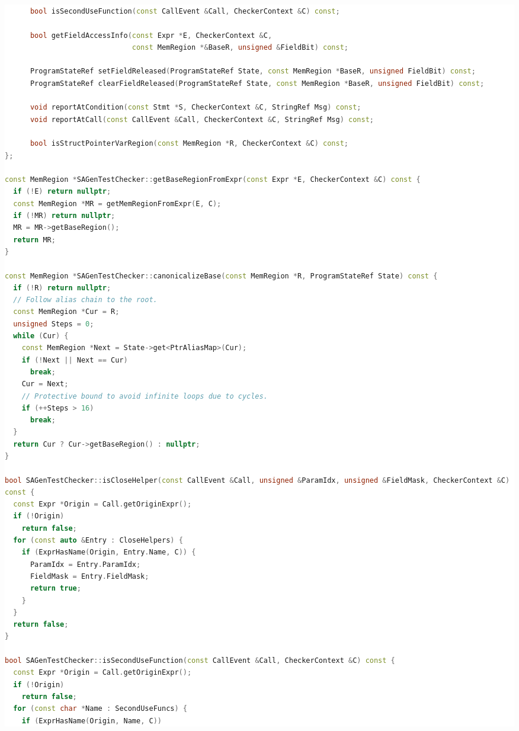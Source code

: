```cpp
      bool isSecondUseFunction(const CallEvent &Call, CheckerContext &C) const;

      bool getFieldAccessInfo(const Expr *E, CheckerContext &C,
                              const MemRegion *&BaseR, unsigned &FieldBit) const;

      ProgramStateRef setFieldReleased(ProgramStateRef State, const MemRegion *BaseR, unsigned FieldBit) const;
      ProgramStateRef clearFieldReleased(ProgramStateRef State, const MemRegion *BaseR, unsigned FieldBit) const;

      void reportAtCondition(const Stmt *S, CheckerContext &C, StringRef Msg) const;
      void reportAtCall(const CallEvent &Call, CheckerContext &C, StringRef Msg) const;

      bool isStructPointerVarRegion(const MemRegion *R, CheckerContext &C) const;
};

const MemRegion *SAGenTestChecker::getBaseRegionFromExpr(const Expr *E, CheckerContext &C) const {
  if (!E) return nullptr;
  const MemRegion *MR = getMemRegionFromExpr(E, C);
  if (!MR) return nullptr;
  MR = MR->getBaseRegion();
  return MR;
}

const MemRegion *SAGenTestChecker::canonicalizeBase(const MemRegion *R, ProgramStateRef State) const {
  if (!R) return nullptr;
  // Follow alias chain to the root.
  const MemRegion *Cur = R;
  unsigned Steps = 0;
  while (Cur) {
    const MemRegion *Next = State->get<PtrAliasMap>(Cur);
    if (!Next || Next == Cur)
      break;
    Cur = Next;
    // Protective bound to avoid infinite loops due to cycles.
    if (++Steps > 16)
      break;
  }
  return Cur ? Cur->getBaseRegion() : nullptr;
}

bool SAGenTestChecker::isCloseHelper(const CallEvent &Call, unsigned &ParamIdx, unsigned &FieldMask, CheckerContext &C) const {
  const Expr *Origin = Call.getOriginExpr();
  if (!Origin)
    return false;
  for (const auto &Entry : CloseHelpers) {
    if (ExprHasName(Origin, Entry.Name, C)) {
      ParamIdx = Entry.ParamIdx;
      FieldMask = Entry.FieldMask;
      return true;
    }
  }
  return false;
}

bool SAGenTestChecker::isSecondUseFunction(const CallEvent &Call, CheckerContext &C) const {
  const Expr *Origin = Call.getOriginExpr();
  if (!Origin)
    return false;
  for (const char *Name : SecondUseFuncs) {
    if (ExprHasName(Origin, Name, C))
```